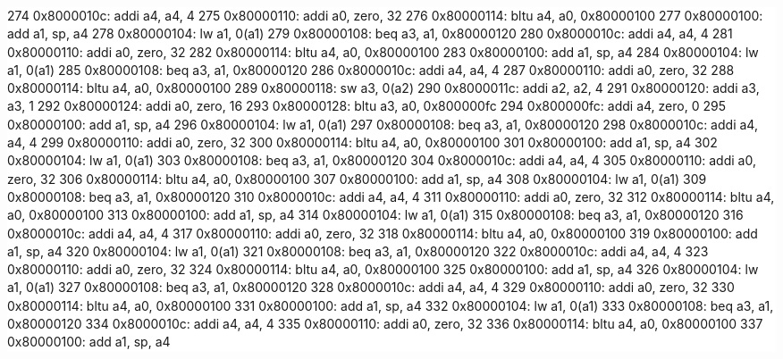 274 0x8000010c: addi   a4, a4, 4
275 0x80000110: addi   a0, zero, 32
276 0x80000114: bltu   a4, a0, 0x80000100
277 0x80000100: add    a1, sp, a4
278 0x80000104: lw     a1, 0(a1)
279 0x80000108: beq    a3, a1, 0x80000120
280 0x8000010c: addi   a4, a4, 4
281 0x80000110: addi   a0, zero, 32
282 0x80000114: bltu   a4, a0, 0x80000100
283 0x80000100: add    a1, sp, a4
284 0x80000104: lw     a1, 0(a1)
285 0x80000108: beq    a3, a1, 0x80000120
286 0x8000010c: addi   a4, a4, 4
287 0x80000110: addi   a0, zero, 32
288 0x80000114: bltu   a4, a0, 0x80000100
289 0x80000118: sw     a3, 0(a2)
290 0x8000011c: addi   a2, a2, 4
291 0x80000120: addi   a3, a3, 1
292 0x80000124: addi   a0, zero, 16
293 0x80000128: bltu   a3, a0, 0x800000fc
294 0x800000fc: addi   a4, zero, 0
295 0x80000100: add    a1, sp, a4
296 0x80000104: lw     a1, 0(a1)
297 0x80000108: beq    a3, a1, 0x80000120
298 0x8000010c: addi   a4, a4, 4
299 0x80000110: addi   a0, zero, 32
300 0x80000114: bltu   a4, a0, 0x80000100
301 0x80000100: add    a1, sp, a4
302 0x80000104: lw     a1, 0(a1)
303 0x80000108: beq    a3, a1, 0x80000120
304 0x8000010c: addi   a4, a4, 4
305 0x80000110: addi   a0, zero, 32
306 0x80000114: bltu   a4, a0, 0x80000100
307 0x80000100: add    a1, sp, a4
308 0x80000104: lw     a1, 0(a1)
309 0x80000108: beq    a3, a1, 0x80000120
310 0x8000010c: addi   a4, a4, 4
311 0x80000110: addi   a0, zero, 32
312 0x80000114: bltu   a4, a0, 0x80000100
313 0x80000100: add    a1, sp, a4
314 0x80000104: lw     a1, 0(a1)
315 0x80000108: beq    a3, a1, 0x80000120
316 0x8000010c: addi   a4, a4, 4
317 0x80000110: addi   a0, zero, 32
318 0x80000114: bltu   a4, a0, 0x80000100
319 0x80000100: add    a1, sp, a4
320 0x80000104: lw     a1, 0(a1)
321 0x80000108: beq    a3, a1, 0x80000120
322 0x8000010c: addi   a4, a4, 4
323 0x80000110: addi   a0, zero, 32
324 0x80000114: bltu   a4, a0, 0x80000100
325 0x80000100: add    a1, sp, a4
326 0x80000104: lw     a1, 0(a1)
327 0x80000108: beq    a3, a1, 0x80000120
328 0x8000010c: addi   a4, a4, 4
329 0x80000110: addi   a0, zero, 32
330 0x80000114: bltu   a4, a0, 0x80000100
331 0x80000100: add    a1, sp, a4
332 0x80000104: lw     a1, 0(a1)
333 0x80000108: beq    a3, a1, 0x80000120
334 0x8000010c: addi   a4, a4, 4
335 0x80000110: addi   a0, zero, 32
336 0x80000114: bltu   a4, a0, 0x80000100
337 0x80000100: add    a1, sp, a4